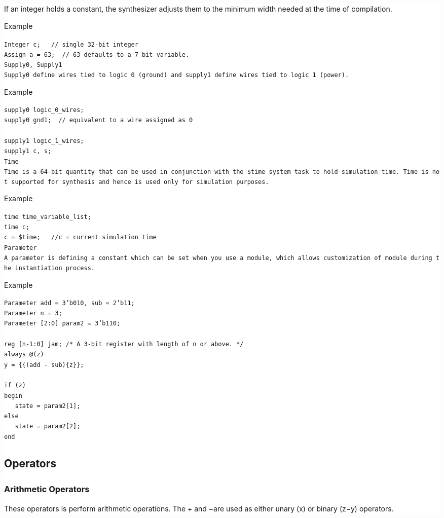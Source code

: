If an integer holds a constant, the synthesizer adjusts them to the minimum width needed at the time of compilation.

Example
```
Integer c;   // single 32-bit integer 
Assign a = 63;  // 63 defaults to a 7-bit variable. 
Supply0, Supply1
Supply0 define wires tied to logic 0 (ground) and supply1 define wires tied to logic 1 (power).
```
Example
```
supply0 logic_0_wires; 
supply0 gnd1;  // equivalent to a wire assigned as 0 

supply1 logic_1_wires; 
supply1 c, s;
Time
Time is a 64-bit quantity that can be used in conjunction with the $time system task to hold simulation time. Time is not supported for synthesis and hence is used only for simulation purposes.
```
Example
```
time time_variable_list; 
time c; 
c = $time;   //c = current simulation time
Parameter
A parameter is defining a constant which can be set when you use a module, which allows customization of module during the instantiation process.
```
Example 
```
Parameter add = 3’b010, sub = 2’b11; 
Parameter n = 3; 
Parameter [2:0] param2 = 3’b110; 

reg [n-1:0] jam; /* A 3-bit register with length of n or above. */ 
always @(z) 
y = {{(add - sub){z}};  

if (z)
begin 
   state = param2[1];
else
   state = param2[2]; 
end 
```
## Operators
### Arithmetic Operators
These operators is perform arithmetic operations. The + and −are used as either unary (x) or binary (z−y) operators.
